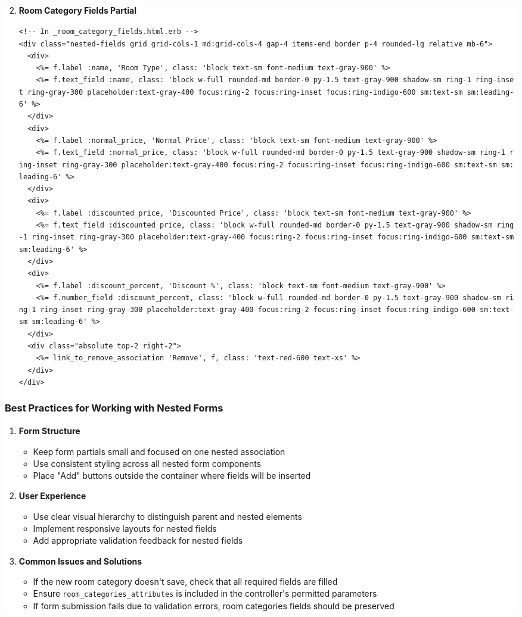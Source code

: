 2. **Room Category Fields Partial**
   ```erb
   <!-- In _room_category_fields.html.erb -->
   <div class="nested-fields grid grid-cols-1 md:grid-cols-4 gap-4 items-end border p-4 rounded-lg relative mb-6">
     <div>
       <%= f.label :name, 'Room Type', class: 'block text-sm font-medium text-gray-900' %>
       <%= f.text_field :name, class: 'block w-full rounded-md border-0 py-1.5 text-gray-900 shadow-sm ring-1 ring-inset ring-gray-300 placeholder:text-gray-400 focus:ring-2 focus:ring-inset focus:ring-indigo-600 sm:text-sm sm:leading-6' %>
     </div>
     <div>
       <%= f.label :normal_price, 'Normal Price', class: 'block text-sm font-medium text-gray-900' %>
       <%= f.text_field :normal_price, class: 'block w-full rounded-md border-0 py-1.5 text-gray-900 shadow-sm ring-1 ring-inset ring-gray-300 placeholder:text-gray-400 focus:ring-2 focus:ring-inset focus:ring-indigo-600 sm:text-sm sm:leading-6' %>
     </div>
     <div>
       <%= f.label :discounted_price, 'Discounted Price', class: 'block text-sm font-medium text-gray-900' %>
       <%= f.text_field :discounted_price, class: 'block w-full rounded-md border-0 py-1.5 text-gray-900 shadow-sm ring-1 ring-inset ring-gray-300 placeholder:text-gray-400 focus:ring-2 focus:ring-inset focus:ring-indigo-600 sm:text-sm sm:leading-6' %>
     </div>
     <div>
       <%= f.label :discount_percent, 'Discount %', class: 'block text-sm font-medium text-gray-900' %>
       <%= f.number_field :discount_percent, class: 'block w-full rounded-md border-0 py-1.5 text-gray-900 shadow-sm ring-1 ring-inset ring-gray-300 placeholder:text-gray-400 focus:ring-2 focus:ring-inset focus:ring-indigo-600 sm:text-sm sm:leading-6' %>
     </div>
     <div class="absolute top-2 right-2">
       <%= link_to_remove_association 'Remove', f, class: 'text-red-600 text-xs' %>
     </div>
   </div>
   ```

### Best Practices for Working with Nested Forms

1. **Form Structure**
   - Keep form partials small and focused on one nested association
   - Use consistent styling across all nested form components
   - Place "Add" buttons outside the container where fields will be inserted

2. **User Experience**
   - Use clear visual hierarchy to distinguish parent and nested elements
   - Implement responsive layouts for nested fields
   - Add appropriate validation feedback for nested fields

3. **Common Issues and Solutions**
   - If the new room category doesn't save, check that all required fields are filled
   - Ensure `room_categories_attributes` is included in the controller's permitted parameters
   - If form submission fails due to validation errors, room categories fields should be preserved
